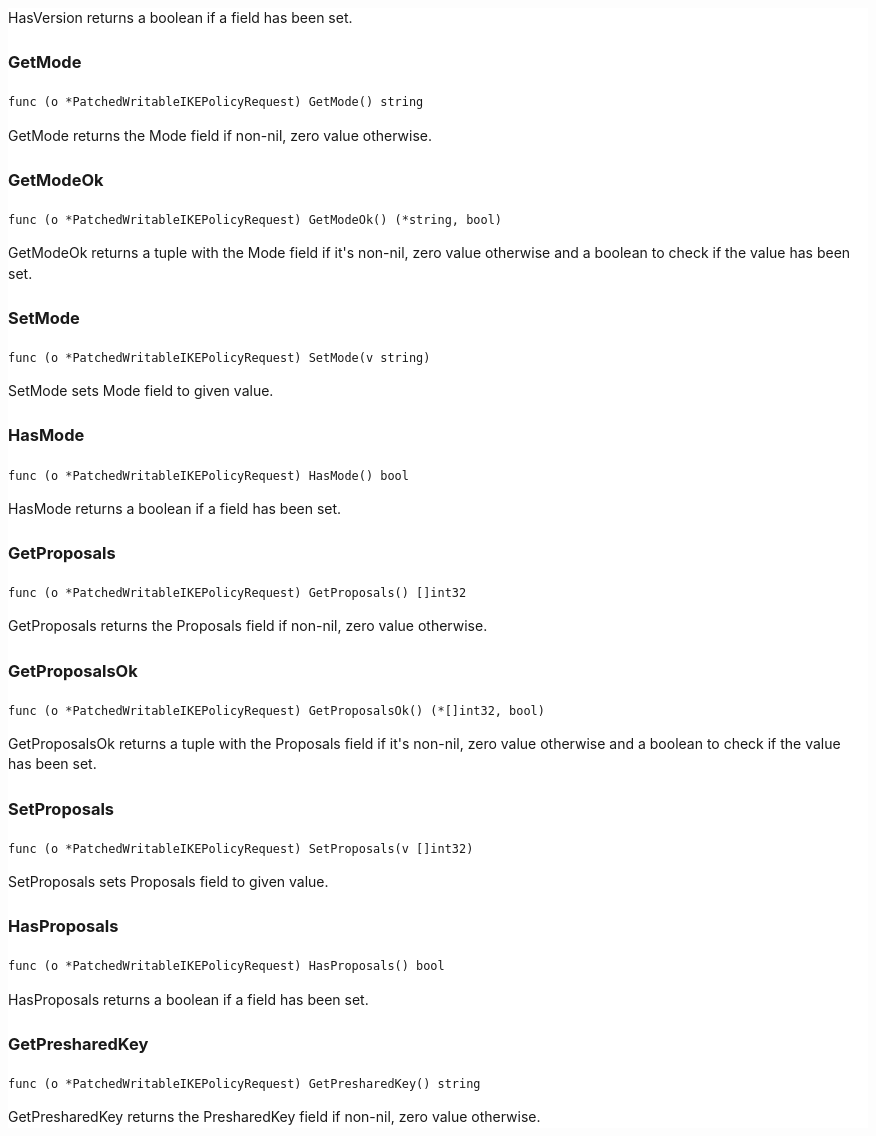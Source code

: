 HasVersion returns a boolean if a field has been set.

### GetMode

`func (o *PatchedWritableIKEPolicyRequest) GetMode() string`

GetMode returns the Mode field if non-nil, zero value otherwise.

### GetModeOk

`func (o *PatchedWritableIKEPolicyRequest) GetModeOk() (*string, bool)`

GetModeOk returns a tuple with the Mode field if it's non-nil, zero value otherwise
and a boolean to check if the value has been set.

### SetMode

`func (o *PatchedWritableIKEPolicyRequest) SetMode(v string)`

SetMode sets Mode field to given value.

### HasMode

`func (o *PatchedWritableIKEPolicyRequest) HasMode() bool`

HasMode returns a boolean if a field has been set.

### GetProposals

`func (o *PatchedWritableIKEPolicyRequest) GetProposals() []int32`

GetProposals returns the Proposals field if non-nil, zero value otherwise.

### GetProposalsOk

`func (o *PatchedWritableIKEPolicyRequest) GetProposalsOk() (*[]int32, bool)`

GetProposalsOk returns a tuple with the Proposals field if it's non-nil, zero value otherwise
and a boolean to check if the value has been set.

### SetProposals

`func (o *PatchedWritableIKEPolicyRequest) SetProposals(v []int32)`

SetProposals sets Proposals field to given value.

### HasProposals

`func (o *PatchedWritableIKEPolicyRequest) HasProposals() bool`

HasProposals returns a boolean if a field has been set.

### GetPresharedKey

`func (o *PatchedWritableIKEPolicyRequest) GetPresharedKey() string`

GetPresharedKey returns the PresharedKey field if non-nil, zero value otherwise.
